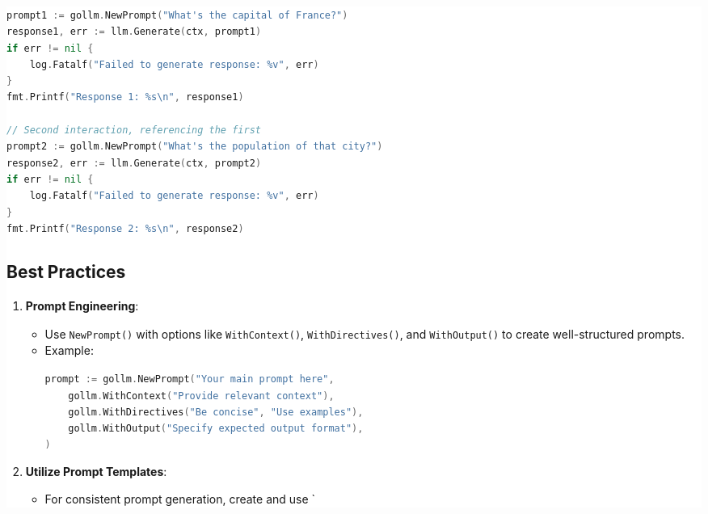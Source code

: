 ```go
prompt1 := gollm.NewPrompt("What's the capital of France?")
response1, err := llm.Generate(ctx, prompt1)
if err != nil {
    log.Fatalf("Failed to generate response: %v", err)
}
fmt.Printf("Response 1: %s\n", response1)

// Second interaction, referencing the first
prompt2 := gollm.NewPrompt("What's the population of that city?")
response2, err := llm.Generate(ctx, prompt2)
if err != nil {
    log.Fatalf("Failed to generate response: %v", err)
}
fmt.Printf("Response 2: %s\n", response2)
```

## Best Practices

1. **Prompt Engineering**:
   - Use `NewPrompt()` with options like `WithContext()`, `WithDirectives()`, and `WithOutput()` to create well-structured prompts.
   - Example:
     ```go
     prompt := gollm.NewPrompt("Your main prompt here",
         gollm.WithContext("Provide relevant context"),
         gollm.WithDirectives("Be concise", "Use examples"),
         gollm.WithOutput("Specify expected output format"),
     )
     ```

2. **Utilize Prompt Templates**:
   - For consistent prompt generation, create and use `